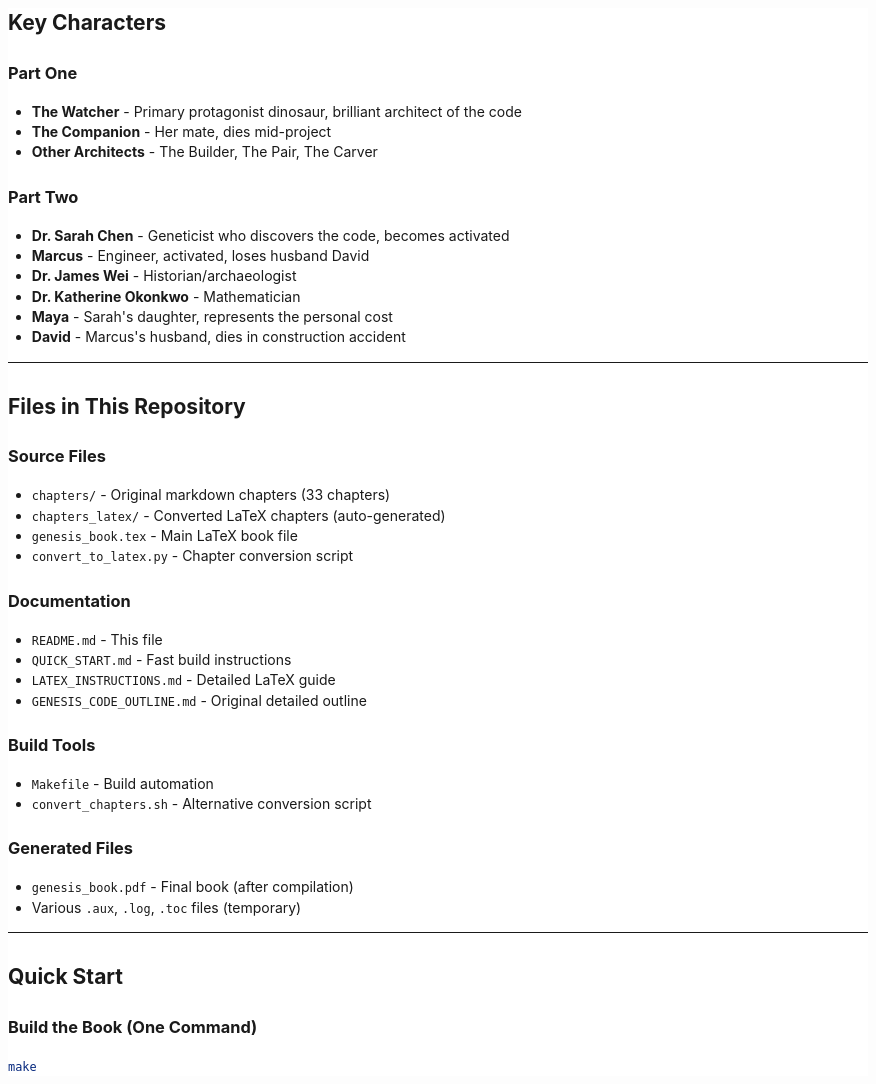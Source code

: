 
## Key Characters

### Part One
- **The Watcher** - Primary protagonist dinosaur, brilliant architect of the code
- **The Companion** - Her mate, dies mid-project
- **Other Architects** - The Builder, The Pair, The Carver

### Part Two
- **Dr. Sarah Chen** - Geneticist who discovers the code, becomes activated
- **Marcus** - Engineer, activated, loses husband David
- **Dr. James Wei** - Historian/archaeologist
- **Dr. Katherine Okonkwo** - Mathematician
- **Maya** - Sarah's daughter, represents the personal cost
- **David** - Marcus's husband, dies in construction accident

---

## Files in This Repository

### Source Files
- `chapters/` - Original markdown chapters (33 chapters)
- `chapters_latex/` - Converted LaTeX chapters (auto-generated)
- `genesis_book.tex` - Main LaTeX book file
- `convert_to_latex.py` - Chapter conversion script

### Documentation
- `README.md` - This file
- `QUICK_START.md` - Fast build instructions
- `LATEX_INSTRUCTIONS.md` - Detailed LaTeX guide
- `GENESIS_CODE_OUTLINE.md` - Original detailed outline

### Build Tools
- `Makefile` - Build automation
- `convert_chapters.sh` - Alternative conversion script

### Generated Files
- `genesis_book.pdf` - Final book (after compilation)
- Various `.aux`, `.log`, `.toc` files (temporary)

---

## Quick Start

### Build the Book (One Command)

```bash
make
```
